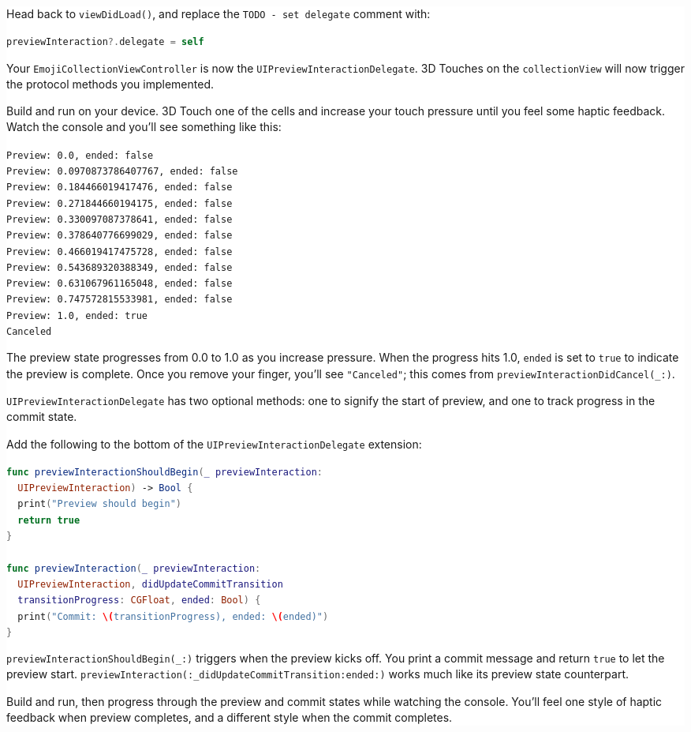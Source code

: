Head back to `viewDidLoad()`, and replace the `TODO - set delegate` comment with: 

```swift
previewInteraction?.delegate = self
```

Your `EmojiCollectionViewController` is now the `UIPreviewInteractionDelegate`. 3D Touches on the `collectionView` will now trigger the protocol methods you implemented.

Build and run on your device. 3D Touch one of the cells and increase your touch pressure until you feel some haptic feedback. Watch the console and you’ll see something like this:

```none
Preview: 0.0, ended: false
Preview: 0.0970873786407767, ended: false
Preview: 0.184466019417476, ended: false
Preview: 0.271844660194175, ended: false
Preview: 0.330097087378641, ended: false
Preview: 0.378640776699029, ended: false
Preview: 0.466019417475728, ended: false
Preview: 0.543689320388349, ended: false
Preview: 0.631067961165048, ended: false
Preview: 0.747572815533981, ended: false
Preview: 1.0, ended: true
Canceled
```

The preview state progresses from 0.0 to 1.0 as you increase pressure. When the progress hits 1.0, `ended` is set to `true` to indicate the preview is complete. Once you remove your finger, you’ll see `"Canceled"`; this comes from `previewInteractionDidCancel(_:)`.

`UIPreviewInteractionDelegate` has two optional methods: one to signify the start of preview, and one to track progress in the commit state.

Add the following to the bottom of the `UIPreviewInteractionDelegate` extension:

```swift
func previewInteractionShouldBegin(_ previewInteraction:
  UIPreviewInteraction) -> Bool {
  print("Preview should begin")
  return true
}

func previewInteraction(_ previewInteraction:
  UIPreviewInteraction, didUpdateCommitTransition
  transitionProgress: CGFloat, ended: Bool) {
  print("Commit: \(transitionProgress), ended: \(ended)")
}
```

`previewInteractionShouldBegin(_:)` triggers when the preview kicks off. You print a commit message and return `true` to let the preview start. `previewInteraction(:_didUpdateCommitTransition:ended:)` works much like its preview state counterpart.

Build and run, then progress through the preview and commit states while watching the console. You’ll feel one style of haptic feedback when preview completes, and a different style when the commit completes.
